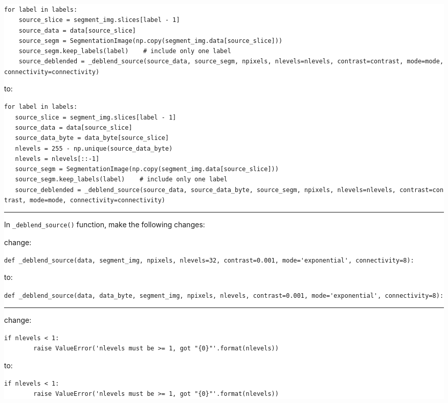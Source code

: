 ```
for label in labels:
    source_slice = segment_img.slices[label - 1]
    source_data = data[source_slice]
    source_segm = SegmentationImage(np.copy(segment_img.data[source_slice]))
    source_segm.keep_labels(label)    # include only one label
    source_deblended = _deblend_source(source_data, source_segm, npixels, nlevels=nlevels, contrast=contrast, mode=mode, connectivity=connectivity)
 ```




to: 

 ```
 for label in labels:
    source_slice = segment_img.slices[label - 1]
    source_data = data[source_slice]
    source_data_byte = data_byte[source_slice]
    nlevels = 255 - np.unique(source_data_byte)
    nlevels = nlevels[::-1]
    source_segm = SegmentationImage(np.copy(segment_img.data[source_slice]))
    source_segm.keep_labels(label)    # include only one label
    source_deblended = _deblend_source(source_data, source_data_byte, source_segm, npixels, nlevels=nlevels, contrast=contrast, mode=mode, connectivity=connectivity) 
```

--------------------

In ```_deblend_source()``` function, make the following changes:

change: 

```
def _deblend_source(data, segment_img, npixels, nlevels=32, contrast=0.001, mode='exponential', connectivity=8):
```
                    
to:                    

```
def _deblend_source(data, data_byte, segment_img, npixels, nlevels, contrast=0.001, mode='exponential', connectivity=8):
```

--------------------

change: 
``` 
if nlevels < 1:
        raise ValueError('nlevels must be >= 1, got "{0}"'.format(nlevels))
```


to: 

```
if nlevels < 1:
        raise ValueError('nlevels must be >= 1, got "{0}"'.format(nlevels))
 ```
